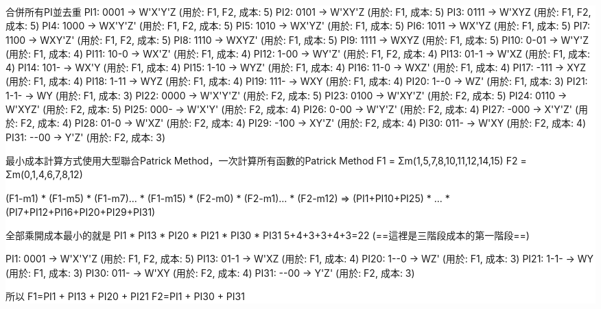 合併所有PI並去重
PI1: 0001 → W'X'Y'Z (用於: F1, F2, 成本: 5)
PI2: 0101 → W'XY'Z (用於: F1, 成本: 5)
PI3: 0111 → W'XYZ (用於: F1, F2, 成本: 5)
PI4: 1000 → WX'Y'Z' (用於: F1, F2, 成本: 5)
PI5: 1010 → WX'YZ' (用於: F1, 成本: 5)
PI6: 1011 → WX'YZ (用於: F1, 成本: 5)
PI7: 1100 → WXY'Z' (用於: F1, F2, 成本: 5)
PI8: 1110 → WXYZ' (用於: F1, 成本: 5)
PI9: 1111 → WXYZ (用於: F1, 成本: 5)
PI10: 0-01 → W'Y'Z (用於: F1, 成本: 4)
PI11: 10-0 → WX'Z' (用於: F1, 成本: 4)
PI12: 1-00 → WY'Z' (用於: F1, F2, 成本: 4)
PI13: 01-1 → W'XZ (用於: F1, 成本: 4)
PI14: 101- → WX'Y (用於: F1, 成本: 4)
PI15: 1-10 → WYZ' (用於: F1, 成本: 4)
PI16: 11-0 → WXZ' (用於: F1, 成本: 4)
PI17: -111 → XYZ (用於: F1, 成本: 4)
PI18: 1-11 → WYZ (用於: F1, 成本: 4)
PI19: 111- → WXY (用於: F1, 成本: 4)
PI20: 1--0 → WZ' (用於: F1, 成本: 3)
PI21: 1-1- → WY (用於: F1, 成本: 3)
PI22: 0000 → W'X'Y'Z' (用於: F2, 成本: 5)
PI23: 0100 → W'XY'Z' (用於: F2, 成本: 5)
PI24: 0110 → W'XYZ' (用於: F2, 成本: 5)
PI25: 000- → W'X'Y' (用於: F2, 成本: 4)
PI26: 0-00 → W'Y'Z' (用於: F2, 成本: 4)
PI27: -000 → X'Y'Z' (用於: F2, 成本: 4)
PI28: 01-0 → W'XZ' (用於: F2, 成本: 4)
PI29: -100 → XY'Z' (用於: F2, 成本: 4)
PI30: 011- → W'XY (用於: F2, 成本: 4)
PI31: --00 → Y'Z' (用於: F2, 成本: 3)

最小成本計算方式使用大型聯合Patrick Method，一次計算所有函數的Patrick Method
F1 = Σm(1,5,7,8,10,11,12,14,15)
F2 = Σm(0,1,4,6,7,8,12)

(F1-m1) * (F1-m5) * (F1-m7)... * (F1-m15) * (F2-m0) * (F2-m1)... * (F2-m12)
=> (PI1+PI10+PI25) * ... * (PI7+PI12+PI16+PI20+PI29+PI31)

全部乘開成本最小的就是
PI1 * PI13 * PI20 * PI21 * PI30 * PI31
5+4+3+3+4+3=22
(==這裡是三階段成本的第一階段==)

PI1: 0001 → W'X'Y'Z (用於: F1, F2, 成本: 5)
PI13: 01-1 → W'XZ (用於: F1, 成本: 4)
PI20: 1--0 → WZ' (用於: F1, 成本: 3)
PI21: 1-1- → WY (用於: F1, 成本: 3)
PI30: 011- → W'XY (用於: F2, 成本: 4)
PI31: --00 → Y'Z' (用於: F2, 成本: 3)

所以
F1=PI1 + PI13 + PI20 + PI21
F2=PI1 + PI30 + PI31
